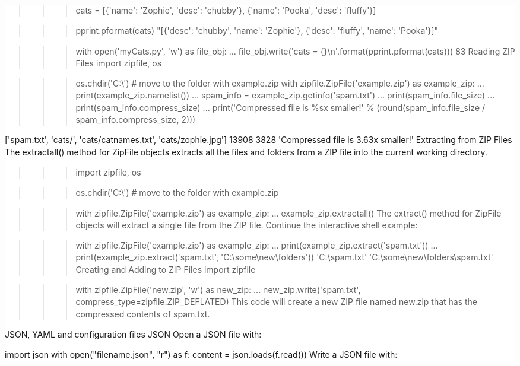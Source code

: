 >>> cats = [{'name': 'Zophie', 'desc': 'chubby'}, {'name': 'Pooka', 'desc': 'fluffy'}]

>>> pprint.pformat(cats)
"[{'desc': 'chubby', 'name': 'Zophie'}, {'desc': 'fluffy', 'name': 'Pooka'}]"

>>> with open('myCats.py', 'w') as file_obj:
...     file_obj.write('cats = {}\n'.format(pprint.pformat(cats)))
83
Reading ZIP Files
>>> import zipfile, os

>>> os.chdir('C:\\')    # move to the folder with example.zip
>>> with zipfile.ZipFile('example.zip') as example_zip:
...     print(example_zip.namelist())
...     spam_info = example_zip.getinfo('spam.txt')
...     print(spam_info.file_size)
...     print(spam_info.compress_size)
...     print('Compressed file is %sx smaller!' % (round(spam_info.file_size / spam_info.compress_size, 2)))

['spam.txt', 'cats/', 'cats/catnames.txt', 'cats/zophie.jpg']
13908
3828
'Compressed file is 3.63x smaller!'
Extracting from ZIP Files
The extractall() method for ZipFile objects extracts all the files and folders from a ZIP file into the current working directory.

>>> import zipfile, os

>>> os.chdir('C:\\')    # move to the folder with example.zip

>>> with zipfile.ZipFile('example.zip') as example_zip:
...     example_zip.extractall()
The extract() method for ZipFile objects will extract a single file from the ZIP file. Continue the interactive shell example:

>>> with zipfile.ZipFile('example.zip') as example_zip:
...     print(example_zip.extract('spam.txt'))
...     print(example_zip.extract('spam.txt', 'C:\\some\\new\\folders'))
'C:\\spam.txt'
'C:\\some\\new\\folders\\spam.txt'
Creating and Adding to ZIP Files
>>> import zipfile

>>> with zipfile.ZipFile('new.zip', 'w') as new_zip:
...     new_zip.write('spam.txt', compress_type=zipfile.ZIP_DEFLATED)
This code will create a new ZIP file named new.zip that has the compressed contents of spam.txt.

JSON, YAML and configuration files
JSON
Open a JSON file with:

import json
with open("filename.json", "r") as f:
    content = json.loads(f.read())
Write a JSON file with:
